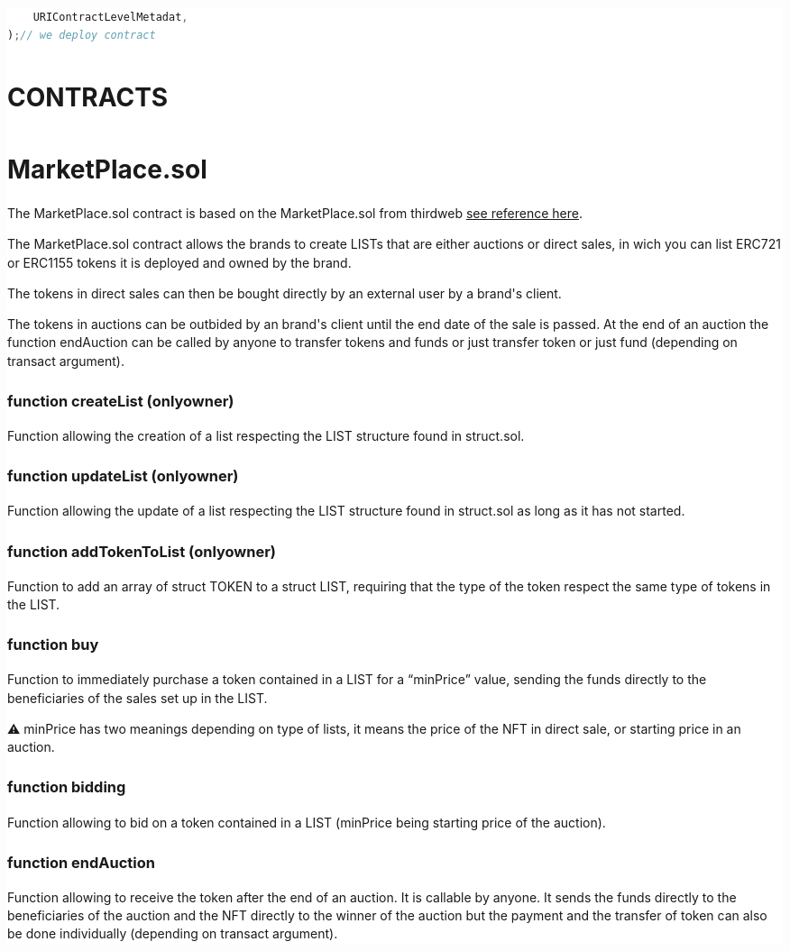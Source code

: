 ```javascript
    URIContractLevelMetadat,
);// we deploy contract
```


# CONTRACTS


# MarketPlace.sol
The MarketPlace.sol contract is based on the MarketPlace.sol from thirdweb [see reference here](https://github.com/thirdweb-dev/contracts/blob/main/contracts/marketplace/Marketplace.sol).

The MarketPlace.sol contract allows the brands to create LISTs that are either auctions or direct sales, in wich you can list ERC721 or ERC1155 tokens it is deployed and owned by the brand. 

The tokens in direct sales can then be bought directly by an external user by a brand's client. 

The tokens in auctions can be outbided by an brand's client until the end date of the sale is passed. At the end of an auction the function endAuction can be called by anyone to transfer tokens and funds or just transfer token or just fund (depending on transact argument).


### function createList (onlyowner)
Function allowing the creation of a list respecting the LIST structure found in struct.sol.

### function updateList (onlyowner)
Function allowing the update of a list respecting the LIST structure found in struct.sol as long as it has not started.

### function addTokenToList (onlyowner)
Function to add an array of struct TOKEN to a struct LIST, requiring that the type of the token respect the same type of tokens in the LIST.

### function buy
Function to immediately purchase a token contained in a LIST for a “minPrice” value, sending the funds directly to the beneficiaries of the sales set up in the LIST.

:warning: minPrice has two meanings depending on type of lists, it means the price of the NFT in direct sale, or starting price in an auction.

### function bidding
Function allowing to bid on a token contained in a LIST (minPrice being starting price of the auction).

### function endAuction
Function allowing to receive the token after the end of an auction. It is callable by anyone. It sends the funds directly to the beneficiaries of the auction and the NFT directly to the winner of the auction but the payment and the transfer of token can also be done individually (depending on transact argument).
